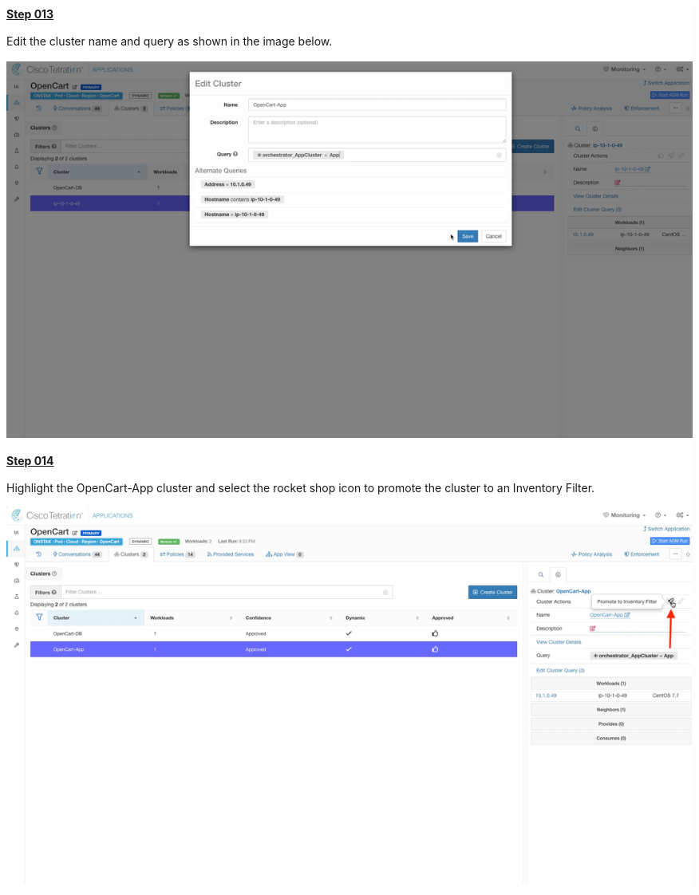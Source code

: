 

<div class="step" id="step-013"><a href="#step-013" style="font-weight:bold">Step 013</a></div>  

Edit the cluster name and query as shown in the image below.

<a href="images/module_07-04_013.png"><img src="images/module_07-04_013.png" style="width:100%;height:100%;"></a>  



<div class="step" id="step-014"><a href="#step-014" style="font-weight:bold">Step 014</a></div>  

Highlight the OpenCart-App cluster and select the rocket shop icon to promote the cluster to an Inventory Filter.

<a href="images/module_07-04_014.png"><img src="images/module_07-04_014.png" style="width:100%;height:100%;"></a>  
